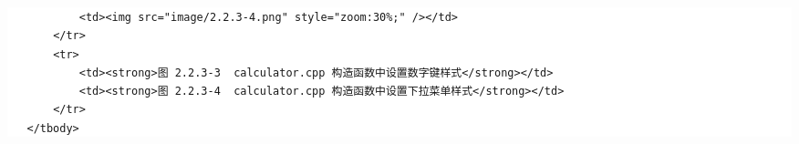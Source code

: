                <td><img src="image/2.2.3-4.png" style="zoom:30%;" /></td>
           </tr>
           <tr>
               <td><strong>图 2.2.3-3  calculator.cpp 构造函数中设置数字键样式</strong></td>
               <td><strong>图 2.2.3-4  calculator.cpp 构造函数中设置下拉菜单样式</strong></td>
           </tr>
       </tbody>
   </table>
